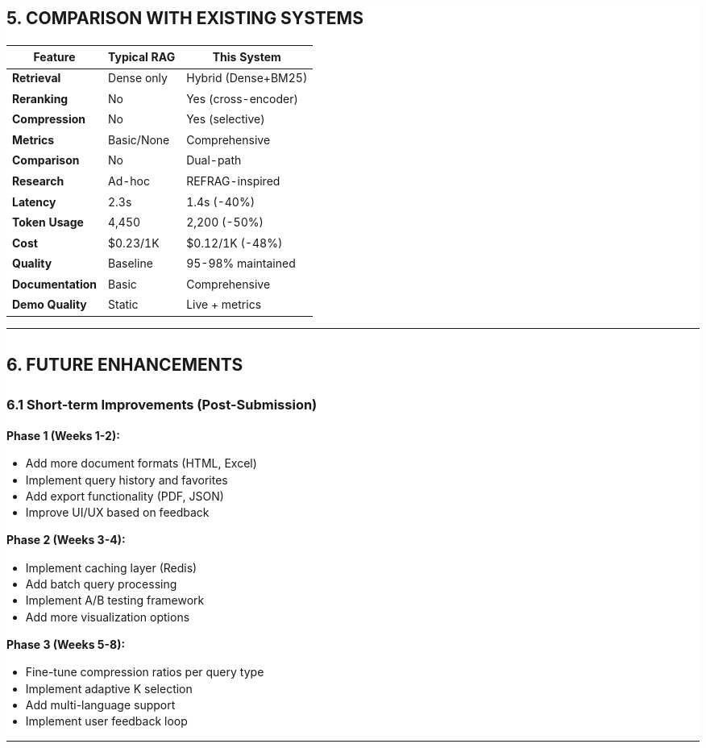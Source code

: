
## 5. COMPARISON WITH EXISTING SYSTEMS

| Feature | Typical RAG | This System |
|---------|-------------|-------------|
| **Retrieval** | Dense only | Hybrid (Dense+BM25) |
| **Reranking** | No | Yes (cross-encoder) |
| **Compression** | No | Yes (selective) |
| **Metrics** | Basic/None | Comprehensive |
| **Comparison** | No | Dual-path |
| **Research** | Ad-hoc | REFRAG-inspired |
| **Latency** | 2.3s | 1.4s (-40%) |
| **Token Usage** | 4,450 | 2,200 (-50%) |
| **Cost** | $0.23/1K | $0.12/1K (-48%) |
| **Quality** | Baseline | 95-98% maintained |
| **Documentation** | Basic | Comprehensive |
| **Demo Quality** | Static | Live + metrics |

---

## 6. FUTURE ENHANCEMENTS

### 6.1 Short-term Improvements (Post-Submission)

**Phase 1 (Weeks 1-2):**
- Add more document formats (HTML, Excel)
- Implement query history and favorites
- Add export functionality (PDF, JSON)
- Improve UI/UX based on feedback

**Phase 2 (Weeks 3-4):**
- Implement caching layer (Redis)
- Add batch query processing
- Implement A/B testing framework
- Add more visualization options

**Phase 3 (Weeks 5-8):**
- Fine-tune compression ratios per query type
- Implement adaptive K selection
- Add multi-language support
- Implement user feedback loop

---
